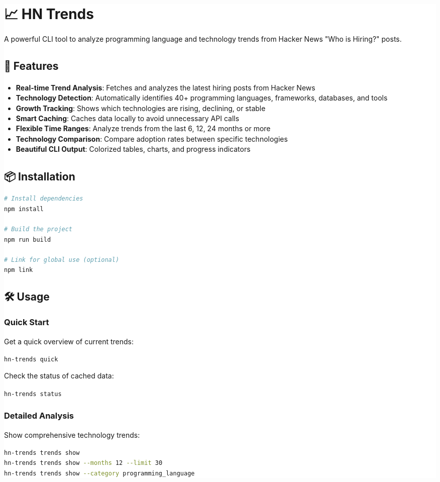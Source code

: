 # 📈 HN Trends

A powerful CLI tool to analyze programming language and technology trends from Hacker News "Who is Hiring?" posts.

## 🚀 Features

- **Real-time Trend Analysis**: Fetches and analyzes the latest hiring posts from Hacker News
- **Technology Detection**: Automatically identifies 40+ programming languages, frameworks, databases, and tools
- **Growth Tracking**: Shows which technologies are rising, declining, or stable
- **Smart Caching**: Caches data locally to avoid unnecessary API calls
- **Flexible Time Ranges**: Analyze trends from the last 6, 12, 24 months or more
- **Technology Comparison**: Compare adoption rates between specific technologies
- **Beautiful CLI Output**: Colorized tables, charts, and progress indicators

## 📦 Installation

```bash
# Install dependencies
npm install

# Build the project
npm run build

# Link for global use (optional)
npm link
```

## 🛠 Usage

### Quick Start

Get a quick overview of current trends:
```bash
hn-trends quick
```

Check the status of cached data:
```bash
hn-trends status
```

### Detailed Analysis

Show comprehensive technology trends:
```bash
hn-trends trends show
hn-trends trends show --months 12 --limit 30
hn-trends trends show --category programming_language
```

